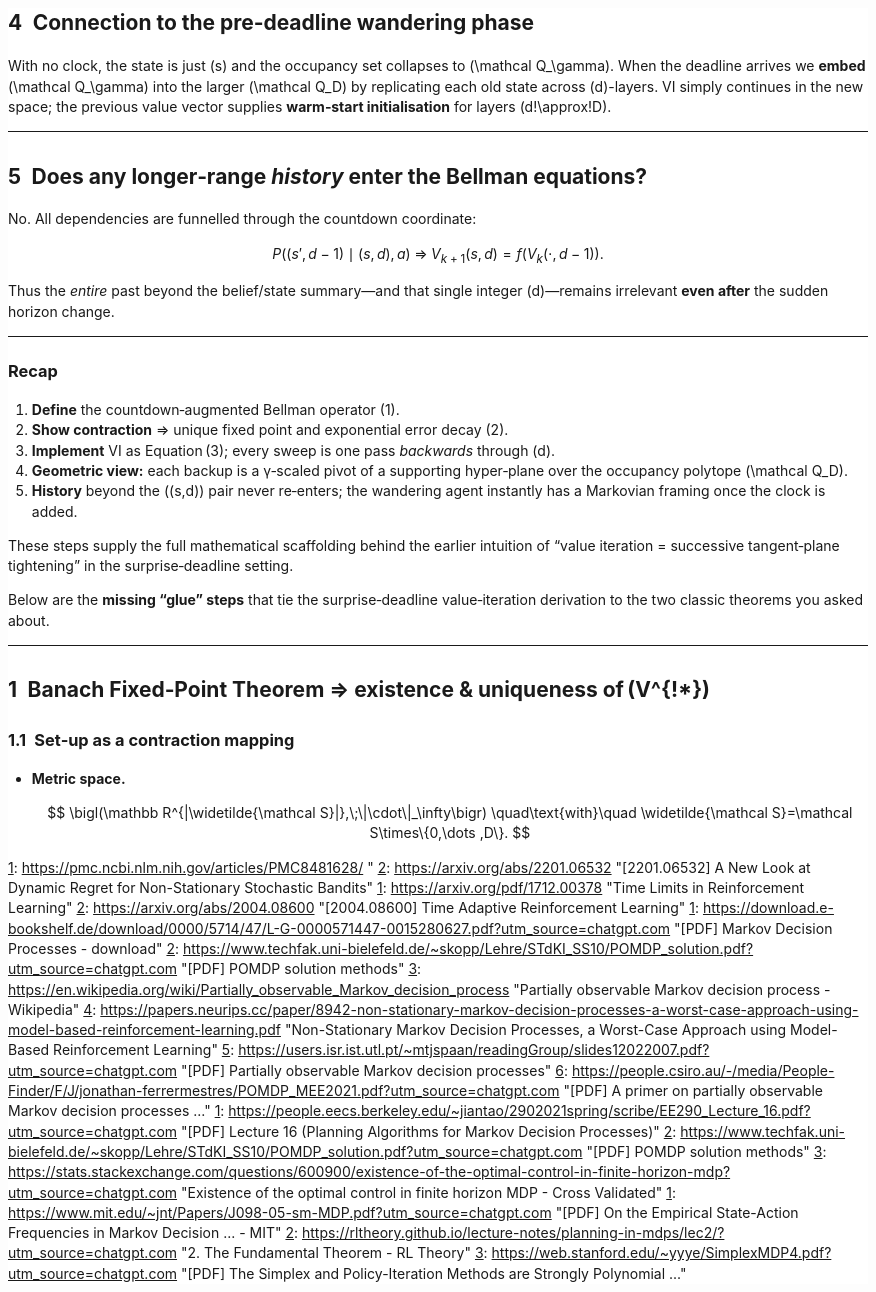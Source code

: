 ## 4 Connection to the **pre‑deadline wandering phase**

With no clock, the state is just \(s\) and the occupancy set collapses to \(\mathcal Q_\gamma\).
When the deadline arrives we **embed** \(\mathcal Q_\gamma\) into the larger \(\mathcal Q_D\) by replicating each old state across \(d\)-layers.
VI simply continues in the new space; the previous value vector supplies **warm‑start initialisation** for layers \(d\!\approx\!D\).

---

## 5 Does any longer‑range *history* enter the Bellman equations?

No.  All dependencies are funnelled through the countdown coordinate:

$$
P\bigl((s',d-1)\mid(s,d),a\bigr)\;
\Longrightarrow\;
V_{k+1}(s,d)=f\bigl(V_k(\cdot,d-1)\bigr).
$$

Thus the *entire* past beyond the belief/state summary—and that single integer \(d\)—remains irrelevant **even after** the sudden horizon change.

---

### Recap

1. **Define** the countdown‑augmented Bellman operator (1).
2. **Show contraction** ⇒ unique fixed point and exponential error decay (2).
3. **Implement** VI as Equation (3); every sweep is one pass *backwards* through \(d\).
4. **Geometric view:** each backup is a γ‑scaled pivot of a supporting hyper‑plane over the occupancy polytope \(\mathcal Q_D\).
5. **History** beyond the \((s,d)\) pair never re‑enters; the wandering agent instantly has a Markovian framing once the clock is added.

These steps supply the full mathematical scaffolding behind the earlier intuition of “value iteration = successive tangent‑plane tightening” in the surprise‑deadline setting.

[1]: https://rltheory.github.io/lecture-notes/planning-in-mdps/lec2/?utm_source=chatgpt.com "2. The Fundamental Theorem - RL Theory"


Below are the **missing “glue” steps** that tie the surprise‑deadline value‑iteration derivation to the two classic theorems you asked about.

---

## 1 Banach Fixed‑Point Theorem ⇒ existence & uniqueness of \(V^{\!*}\)

### 1.1 Set‑up as a contraction mapping

* **Metric space.**

  $$
  \bigl(\mathbb R^{|\widetilde{\mathcal S}|},\;\|\cdot\|_\infty\bigr)
  \quad\text{with}\quad
  \widetilde{\mathcal S}=\mathcal S\times\{0,\dots ,D\}.
  $$


[1]: https://rltheory.github.io/w2021-lecture-notes/planning-in-mdps/lec2/?utm_source=chatgpt.com "2. The Fundamental Theorem - RL Theory"
[2]: https://era.library.ualberta.ca/items/42307739-a774-4d6b-b1a3-de9fbc949575/view/6fd6b311-d88b-4cf7-8800-831746b681ec/Naik_Abhishek_202404_PhD.pdf?utm_source=chatgpt.com "[PDF] Reinforcement Learning for Continuing Problems Using Average ..."
[3]: https://pmc.ncbi.nlm.nih.gov/articles/PMC8481628/?utm_source=chatgpt.com "A Reinforcement Learning Approach to Understanding Procrastination"
[4]: https://2019.ccneuro.org/proceedings/0000509.pdf?utm_source=chatgpt.com "[PDF] Procrastination in Rational Agents"
[5]: https://en.wikipedia.org/wiki/Instrumental_convergence?utm_source=chatgpt.com "Instrumental convergence"
[6]: https://www.researchgate.net/publication/221944679_On_Hyperbolic_Discounting_and_Uncertain_Hazard_Rates?utm_source=chatgpt.com "On Hyperbolic Discounting and Uncertain Hazard Rates"
[7]: https://openreview.net/forum?id=rkezdaEtvH&utm_source=chatgpt.com "Hyperbolic Discounting and Learning Over Multiple Horizons"
[8]: https://arxiv.org/pdf/1902.06865?utm_source=chatgpt.com "[PDF] hyperbolic discounting and learning over multiple horizons - arXiv"
[9]: https://ojs.aaai.org/index.php/AAAI/article/view/26088/25860?utm_source=chatgpt.com "[PDF] Online Reinforcement Learning with Uncertain Episode Lengths"
[10]: https://www.researchgate.net/publication/368333078_Online_Reinforcement_Learning_with_Uncertain_Episode_Lengths?utm_source=chatgpt.com "Online Reinforcement Learning with Uncertain Episode Lengths"
[11]: https://arxiv.org/abs/2302.03608?utm_source=chatgpt.com "Online Reinforcement Learning with Uncertain Episode Lengths"
[12]: https://arxiv.org/pdf/2405.15050?utm_source=chatgpt.com "[PDF] Reinforcement Learning for Infinite-Horizon Average-Reward Linear ..."
[13]: https://papers.neurips.cc/paper_files/paper/2022/file/e83b86156555ab9692743f9f8f67adf1-Paper-Conference.pdf?utm_source=chatgpt.com "[PDF] Reinforcement Learning with a Terminator"
[1]: https://en.wikipedia.org/wiki/L%C3%A9vy_flight "Lévy flight - Wikipedia"
[2]: https://journals.plos.org/ploscompbiol/article?id=10.1371%2Fjournal.pcbi.1011528 "Lévy movements and a slowly decaying memory allow efficient collective learning in groups of interacting foragers | PLOS Computational Biology"
[1]: https://pmc.ncbi.nlm.nih.gov/articles/PMC8481628/ "
[2]: https://arxiv.org/abs/2201.06532 "[2201.06532] A New Look at Dynamic Regret for Non-Stationary Stochastic Bandits"
[1]: https://arxiv.org/pdf/1712.00378 "Time Limits in Reinforcement Learning"
[2]: https://arxiv.org/abs/2004.08600 "[2004.08600] Time Adaptive Reinforcement Learning"
[1]: https://download.e-bookshelf.de/download/0000/5714/47/L-G-0000571447-0015280627.pdf?utm_source=chatgpt.com "[PDF] Markov Decision Processes - download"
[2]: https://www.techfak.uni-bielefeld.de/~skopp/Lehre/STdKI_SS10/POMDP_solution.pdf?utm_source=chatgpt.com "[PDF] POMDP solution methods"
[3]: https://en.wikipedia.org/wiki/Partially_observable_Markov_decision_process "Partially observable Markov decision process - Wikipedia"
[4]: https://papers.neurips.cc/paper/8942-non-stationary-markov-decision-processes-a-worst-case-approach-using-model-based-reinforcement-learning.pdf "Non-Stationary Markov Decision Processes, a Worst-Case Approach using Model-Based Reinforcement Learning"
[5]: https://users.isr.ist.utl.pt/~mtjspaan/readingGroup/slides12022007.pdf?utm_source=chatgpt.com "[PDF] Partially observable Markov decision processes"
[6]: https://people.csiro.au/-/media/People-Finder/F/J/jonathan-ferrermestres/POMDP_MEE2021.pdf?utm_source=chatgpt.com "[PDF] A primer on partially observable Markov decision processes ..."
[1]: https://people.eecs.berkeley.edu/~jiantao/2902021spring/scribe/EE290_Lecture_16.pdf?utm_source=chatgpt.com "[PDF] Lecture 16 (Planning Algorithms for Markov Decision Processes)"
[2]: https://www.techfak.uni-bielefeld.de/~skopp/Lehre/STdKI_SS10/POMDP_solution.pdf?utm_source=chatgpt.com "[PDF] POMDP solution methods"
[3]: https://stats.stackexchange.com/questions/600900/existence-of-the-optimal-control-in-finite-horizon-mdp?utm_source=chatgpt.com "Existence of the optimal control in finite horizon MDP - Cross Validated"
[1]: https://www.mit.edu/~jnt/Papers/J098-05-sm-MDP.pdf?utm_source=chatgpt.com "[PDF] On the Empirical State-Action Frequencies in Markov Decision ... - MIT"
[2]: https://rltheory.github.io/lecture-notes/planning-in-mdps/lec2/?utm_source=chatgpt.com "2. The Fundamental Theorem - RL Theory"
[3]: https://web.stanford.edu/~yyye/SimplexMDP4.pdf?utm_source=chatgpt.com "[PDF] The Simplex and Policy-Iteration Methods are Strongly Polynomial ..."